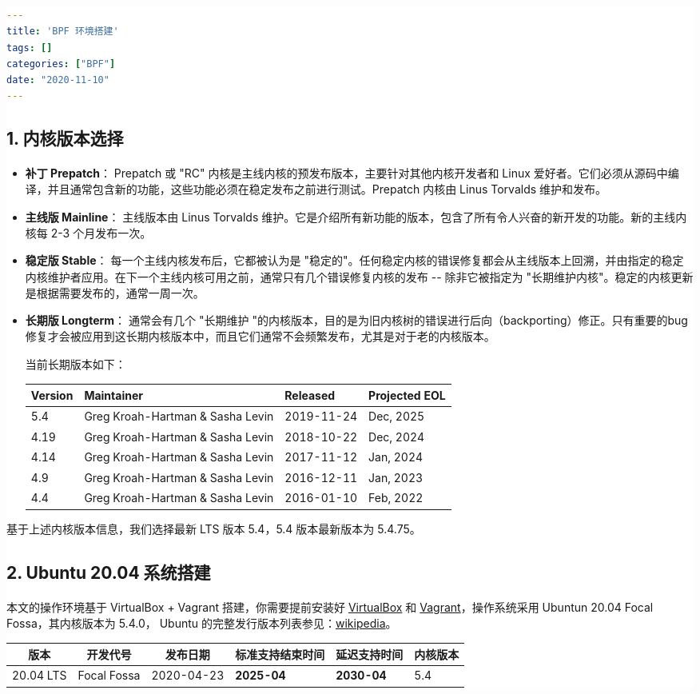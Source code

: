 ```yaml
---
title: 'BPF 环境搭建'
tags: []
categories: ["BPF"]
date: "2020-11-10"
---
```


## 1. 内核版本选择

* **补丁 Prepatch**： 
  Prepatch 或 "RC" 内核是主线内核的预发布版本，主要针对其他内核开发者和 Linux 爱好者。它们必须从源码中编译，并且通常包含新的功能，这些功能必须在稳定发布之前进行测试。Prepatch 内核由 Linus Torvalds 维护和发布。

* **主线版 Mainline**：
  主线版本由 Linus Torvalds 维护。它是介绍所有新功能的版本，包含了所有令人兴奋的新开发的功能。新的主线内核每 2-3 个月发布一次。

* **稳定版 Stable**：
  每一个主线内核发布后，它都被认为是 "稳定的"。任何稳定内核的错误修复都会从主线版本上回溯，并由指定的稳定内核维护者应用。在下一个主线内核可用之前，通常只有几个错误修复内核的发布 -- 除非它被指定为 "长期维护内核"。稳定的内核更新是根据需要发布的，通常一周一次。

* **长期版 Longterm**：
  通常会有几个 "长期维护 "的内核版本，目的是为旧内核树的错误进行后向（backporting）修正。只有重要的bug 修复才会被应用到这长期内核版本中，而且它们通常不会频繁发布，尤其是对于老的内核版本。

  当前长期版本如下：

  | Version | Maintainer                       | Released   | Projected EOL |
  | ------- | -------------------------------- | ---------- | ------------- |
  | 5.4     | Greg Kroah-Hartman & Sasha Levin | 2019-11-24 | Dec, 2025     |
  | 4.19    | Greg Kroah-Hartman & Sasha Levin | 2018-10-22 | Dec, 2024     |
  | 4.14    | Greg Kroah-Hartman & Sasha Levin | 2017-11-12 | Jan, 2024     |
  | 4.9     | Greg Kroah-Hartman & Sasha Levin | 2016-12-11 | Jan, 2023     |
  | 4.4     | Greg Kroah-Hartman & Sasha Levin | 2016-01-10 | Feb, 2022     |

基于上述内核版本信息，我们选择最新 LTS 版本 5.4，5.4 版本最新版本为 5.4.75。

## 2. Ubuntu 20.04 系统搭建

本文的操作环境基于 VirtualBox + Vagrant 搭建，你需要提前安装好 [VirtualBox](https://www.virtualbox.org/) 和  [Vagrant](https://www.vagrantup.com/)，操作系统采用 Ubuntun 20.04 Focal Fossa，其内核版本为 5.4.0， Ubuntu 的完整发行版本列表参见：[wikipedia](https://zh.wikipedia.org/wiki/Ubuntu%E5%8F%91%E8%A1%8C%E7%89%88%E5%88%97%E8%A1%A8)。



| 版本      | 开发代号    | 发布日期   | 标准支持结束时间 | 延迟支持时间 | 内核版本 |
| --------- | ----------- | ---------- | ---------------- | ------------ | -------- |
| 20.04 LTS | Focal Fossa | 2020-04-23 | **2025-04**      | **2030-04**  | 5.4      |

